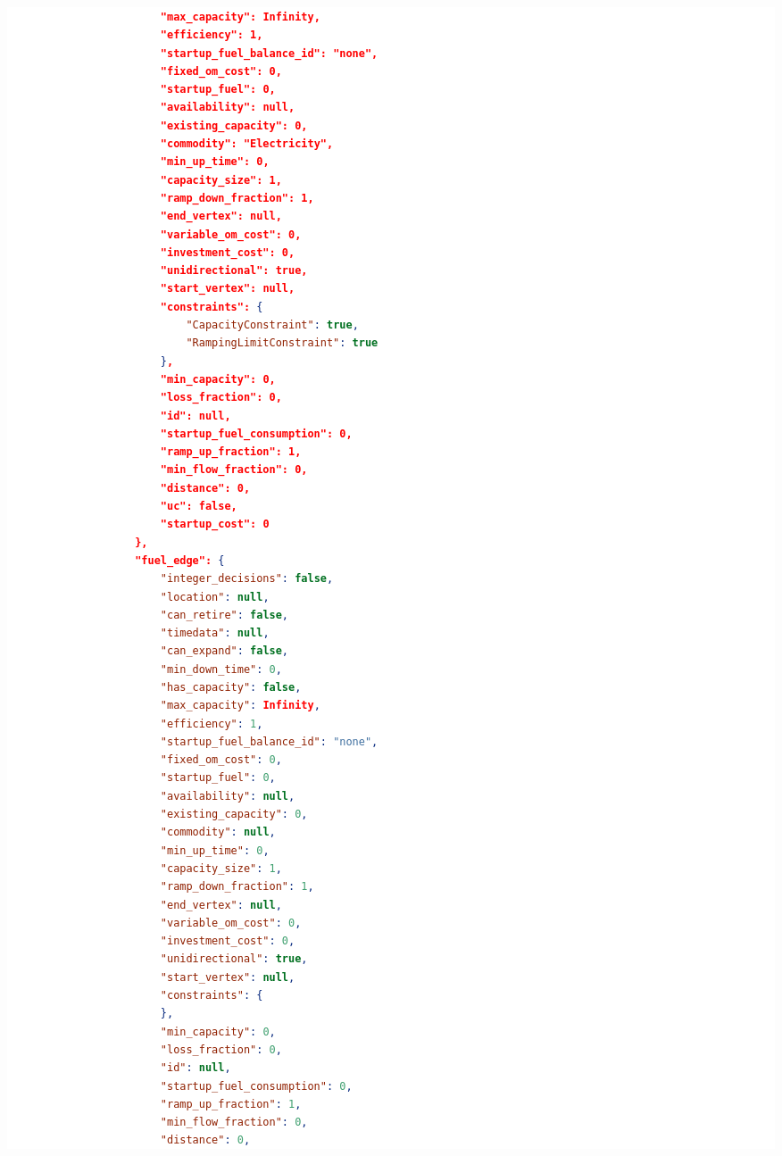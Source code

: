 ```json
                        "max_capacity": Infinity,
                        "efficiency": 1,
                        "startup_fuel_balance_id": "none",
                        "fixed_om_cost": 0,
                        "startup_fuel": 0,
                        "availability": null,
                        "existing_capacity": 0,
                        "commodity": "Electricity",
                        "min_up_time": 0,
                        "capacity_size": 1,
                        "ramp_down_fraction": 1,
                        "end_vertex": null,
                        "variable_om_cost": 0,
                        "investment_cost": 0,
                        "unidirectional": true,
                        "start_vertex": null,
                        "constraints": {
                            "CapacityConstraint": true,
                            "RampingLimitConstraint": true
                        },
                        "min_capacity": 0,
                        "loss_fraction": 0,
                        "id": null,
                        "startup_fuel_consumption": 0,
                        "ramp_up_fraction": 1,
                        "min_flow_fraction": 0,
                        "distance": 0,
                        "uc": false,
                        "startup_cost": 0
                    },
                    "fuel_edge": {
                        "integer_decisions": false,
                        "location": null,
                        "can_retire": false,
                        "timedata": null,
                        "can_expand": false,
                        "min_down_time": 0,
                        "has_capacity": false,
                        "max_capacity": Infinity,
                        "efficiency": 1,
                        "startup_fuel_balance_id": "none",
                        "fixed_om_cost": 0,
                        "startup_fuel": 0,
                        "availability": null,
                        "existing_capacity": 0,
                        "commodity": null,
                        "min_up_time": 0,
                        "capacity_size": 1,
                        "ramp_down_fraction": 1,
                        "end_vertex": null,
                        "variable_om_cost": 0,
                        "investment_cost": 0,
                        "unidirectional": true,
                        "start_vertex": null,
                        "constraints": {
                        },
                        "min_capacity": 0,
                        "loss_fraction": 0,
                        "id": null,
                        "startup_fuel_consumption": 0,
                        "ramp_up_fraction": 1,
                        "min_flow_fraction": 0,
                        "distance": 0,
```